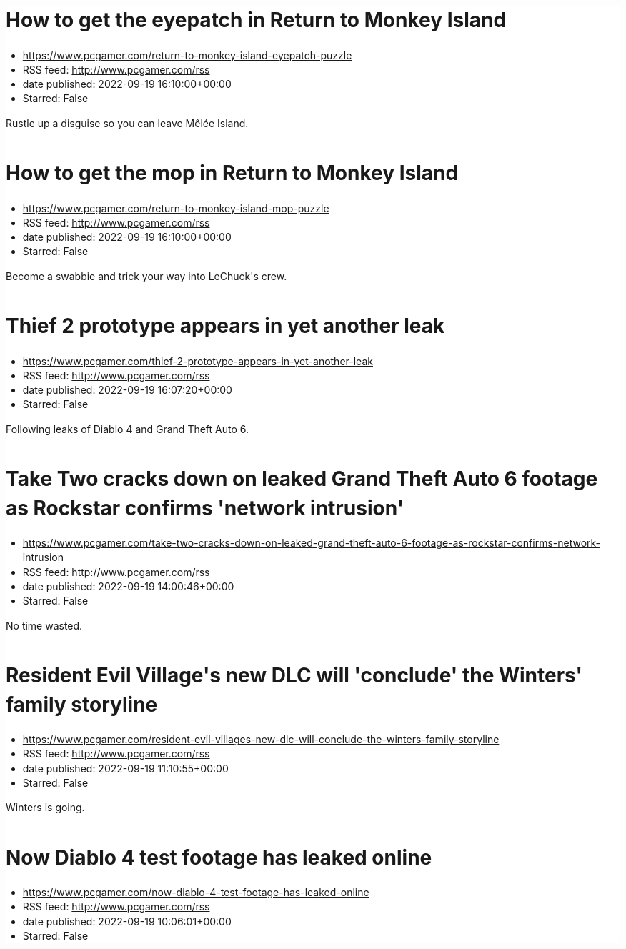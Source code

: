 # How to get the eyepatch in Return to Monkey Island
 - https://www.pcgamer.com/return-to-monkey-island-eyepatch-puzzle
 - RSS feed: http://www.pcgamer.com/rss
 - date published: 2022-09-19 16:10:00+00:00
 - Starred: False

Rustle up a disguise so you can leave Mêlée Island.

# How to get the mop in Return to Monkey Island
 - https://www.pcgamer.com/return-to-monkey-island-mop-puzzle
 - RSS feed: http://www.pcgamer.com/rss
 - date published: 2022-09-19 16:10:00+00:00
 - Starred: False

Become a swabbie and trick your way into LeChuck's crew.

# Thief 2 prototype appears in yet another leak
 - https://www.pcgamer.com/thief-2-prototype-appears-in-yet-another-leak
 - RSS feed: http://www.pcgamer.com/rss
 - date published: 2022-09-19 16:07:20+00:00
 - Starred: False

Following leaks of Diablo 4 and Grand Theft Auto 6.

# Take Two cracks down on leaked Grand Theft Auto 6 footage as Rockstar confirms 'network intrusion'
 - https://www.pcgamer.com/take-two-cracks-down-on-leaked-grand-theft-auto-6-footage-as-rockstar-confirms-network-intrusion
 - RSS feed: http://www.pcgamer.com/rss
 - date published: 2022-09-19 14:00:46+00:00
 - Starred: False

No time wasted.

# Resident Evil Village's new DLC will 'conclude' the Winters' family storyline
 - https://www.pcgamer.com/resident-evil-villages-new-dlc-will-conclude-the-winters-family-storyline
 - RSS feed: http://www.pcgamer.com/rss
 - date published: 2022-09-19 11:10:55+00:00
 - Starred: False

Winters is going.

# Now Diablo 4 test footage has leaked online
 - https://www.pcgamer.com/now-diablo-4-test-footage-has-leaked-online
 - RSS feed: http://www.pcgamer.com/rss
 - date published: 2022-09-19 10:06:01+00:00
 - Starred: False
